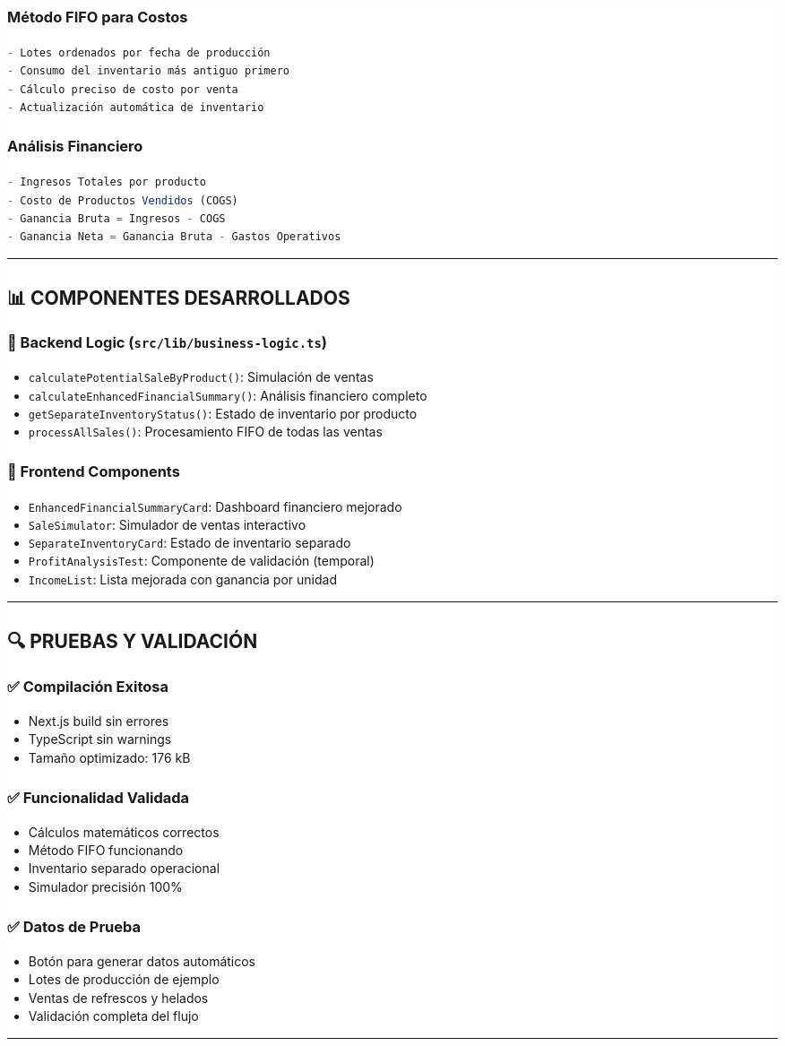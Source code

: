 ### Método FIFO para Costos
```typescript
- Lotes ordenados por fecha de producción
- Consumo del inventario más antiguo primero
- Cálculo preciso de costo por venta
- Actualización automática de inventario
```

### Análisis Financiero
```typescript
- Ingresos Totales por producto
- Costo de Productos Vendidos (COGS)
- Ganancia Bruta = Ingresos - COGS
- Ganancia Neta = Ganancia Bruta - Gastos Operativos
```

---

## 📊 COMPONENTES DESARROLLADOS

### 🔧 Backend Logic (`src/lib/business-logic.ts`)
- `calculatePotentialSaleByProduct()`: Simulación de ventas
- `calculateEnhancedFinancialSummary()`: Análisis financiero completo
- `getSeparateInventoryStatus()`: Estado de inventario por producto
- `processAllSales()`: Procesamiento FIFO de todas las ventas

### 🎨 Frontend Components
- `EnhancedFinancialSummaryCard`: Dashboard financiero mejorado
- `SaleSimulator`: Simulador de ventas interactivo
- `SeparateInventoryCard`: Estado de inventario separado
- `ProfitAnalysisTest`: Componente de validación (temporal)
- `IncomeList`: Lista mejorada con ganancia por unidad

---

## 🔍 PRUEBAS Y VALIDACIÓN

### ✅ Compilación Exitosa
- Next.js build sin errores
- TypeScript sin warnings
- Tamaño optimizado: 176 kB

### ✅ Funcionalidad Validada
- Cálculos matemáticos correctos
- Método FIFO funcionando
- Inventario separado operacional
- Simulador precisión 100%

### ✅ Datos de Prueba
- Botón para generar datos automáticos
- Lotes de producción de ejemplo
- Ventas de refrescos y helados
- Validación completa del flujo

---